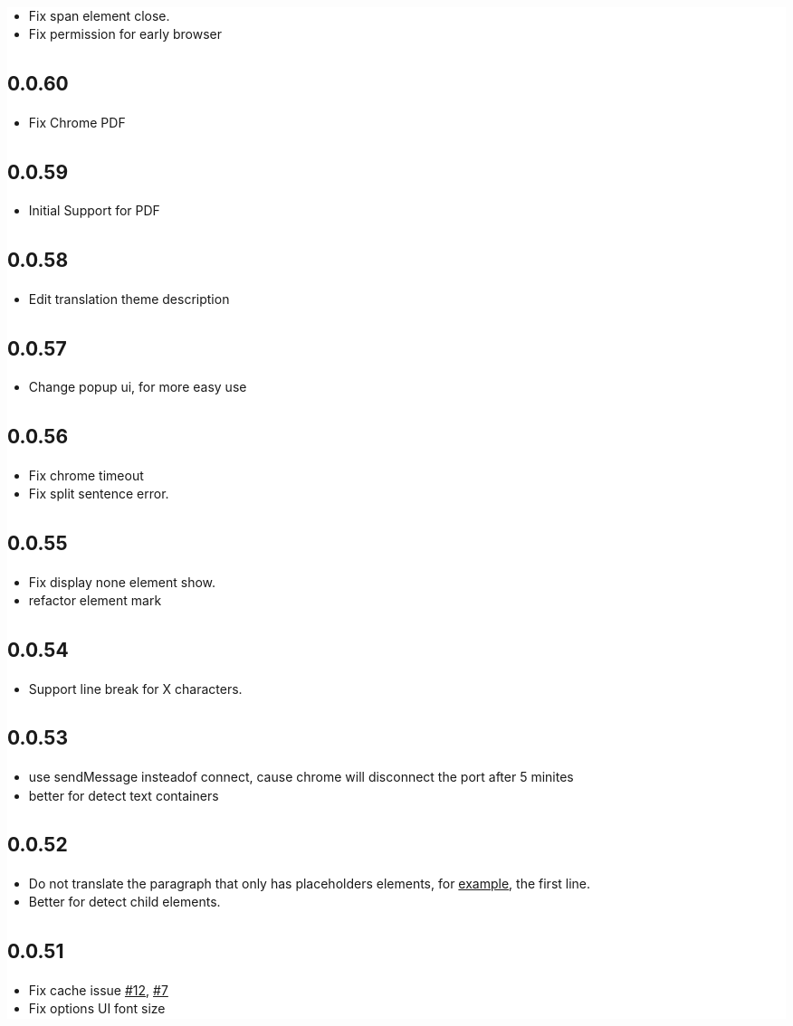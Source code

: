 - Fix span element close.
- Fix permission for early browser

## 0.0.60

- Fix Chrome PDF

## 0.0.59

- Initial Support for PDF

## 0.0.58

- Edit translation theme description

## 0.0.57

- Change popup ui, for more easy use

## 0.0.56

- Fix chrome timeout
- Fix split sentence error.

## 0.0.55

- Fix display none element show.
- refactor element mark

## 0.0.54

- Support line break for X characters.

## 0.0.53

- use sendMessage insteadof connect, cause chrome will disconnect the port after
  5 minites
- better for detect text containers

## 0.0.52

- Do not translate the paragraph that only has placeholders elements, for
  [example](https://github.com/nank1ro/solidart), the first line.
- Better for detect child elements.

## 0.0.51

- Fix cache issue
  [#12](https://github.com/immersive-translate/next-immersive-translate/issues/12),
  [#7](https://github.com/immersive-translate/next-immersive-translate/issues/7)
- Fix options UI font size
